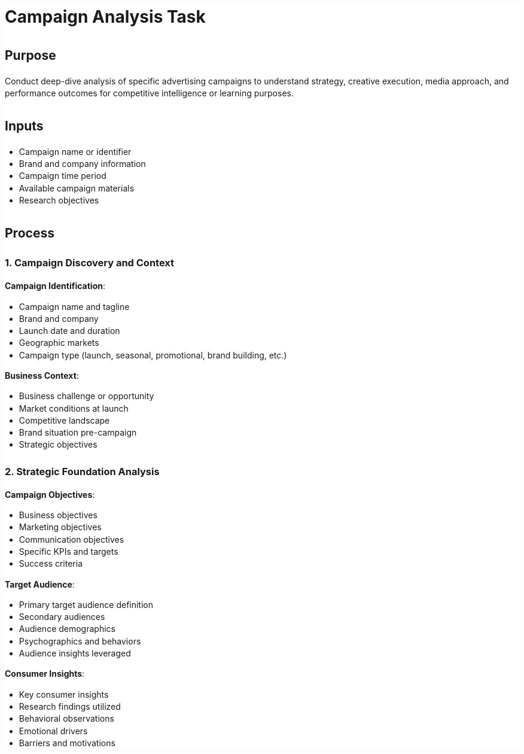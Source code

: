 
# Campaign Analysis Task

## Purpose
Conduct deep-dive analysis of specific advertising campaigns to understand strategy, creative execution, media approach, and performance outcomes for competitive intelligence or learning purposes.

## Inputs
- Campaign name or identifier
- Brand and company information
- Campaign time period
- Available campaign materials
- Research objectives

## Process

### 1. Campaign Discovery and Context
**Campaign Identification**:
- Campaign name and tagline
- Brand and company
- Launch date and duration
- Geographic markets
- Campaign type (launch, seasonal, promotional, brand building, etc.)

**Business Context**:
- Business challenge or opportunity
- Market conditions at launch
- Competitive landscape
- Brand situation pre-campaign
- Strategic objectives

### 2. Strategic Foundation Analysis
**Campaign Objectives**:
- Business objectives
- Marketing objectives
- Communication objectives
- Specific KPIs and targets
- Success criteria

**Target Audience**:
- Primary target audience definition
- Secondary audiences
- Audience demographics
- Psychographics and behaviors
- Audience insights leveraged

**Consumer Insights**:
- Key consumer insights
- Research findings utilized
- Behavioral observations
- Emotional drivers
- Barriers and motivations
